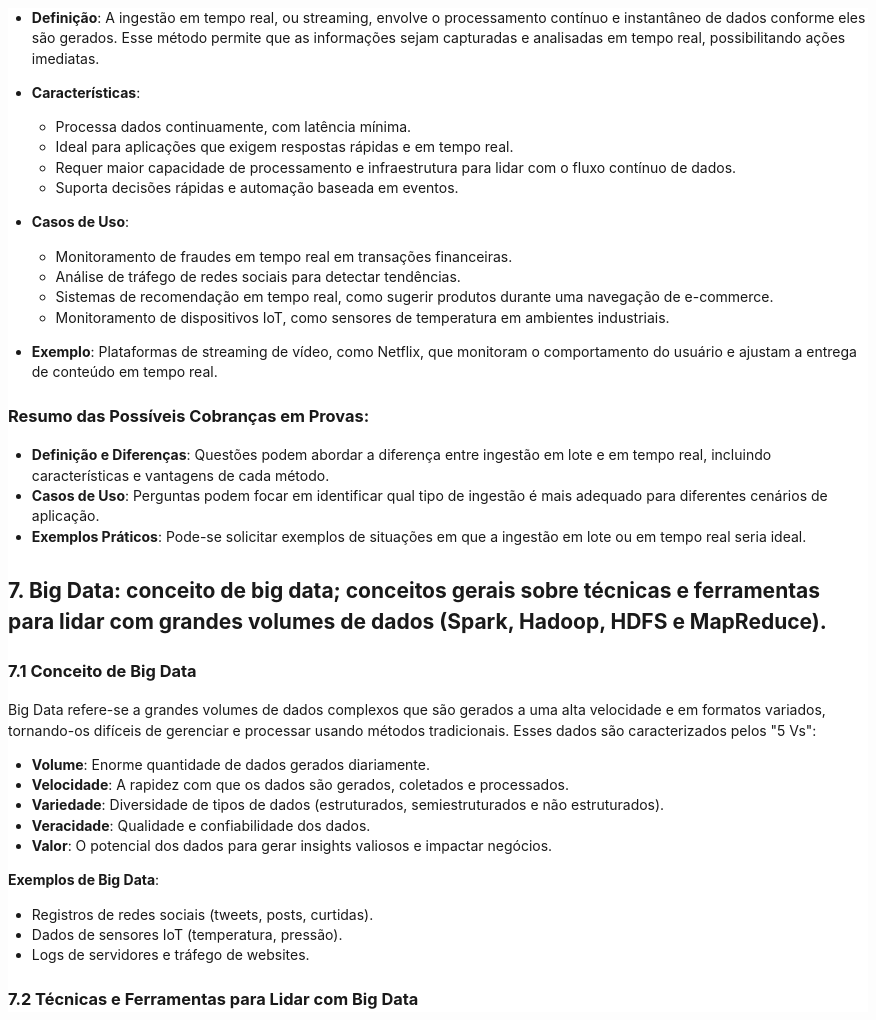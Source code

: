 - **Definição**: A ingestão em tempo real, ou streaming, envolve o processamento contínuo e instantâneo de dados conforme eles são gerados. Esse método permite que as informações sejam capturadas e analisadas em tempo real, possibilitando ações imediatas.

- **Características**:
  - Processa dados continuamente, com latência mínima.
  - Ideal para aplicações que exigem respostas rápidas e em tempo real.
  - Requer maior capacidade de processamento e infraestrutura para lidar com o fluxo contínuo de dados.
  - Suporta decisões rápidas e automação baseada em eventos.

- **Casos de Uso**:
  - Monitoramento de fraudes em tempo real em transações financeiras.
  - Análise de tráfego de redes sociais para detectar tendências.
  - Sistemas de recomendação em tempo real, como sugerir produtos durante uma navegação de e-commerce.
  - Monitoramento de dispositivos IoT, como sensores de temperatura em ambientes industriais.

- **Exemplo**: Plataformas de streaming de vídeo, como Netflix, que monitoram o comportamento do usuário e ajustam a entrega de conteúdo em tempo real.

### Resumo das Possíveis Cobranças em Provas:

- **Definição e Diferenças**: Questões podem abordar a diferença entre ingestão em lote e em tempo real, incluindo características e vantagens de cada método.
- **Casos de Uso**: Perguntas podem focar em identificar qual tipo de ingestão é mais adequado para diferentes cenários de aplicação.
- **Exemplos Práticos**: Pode-se solicitar exemplos de situações em que a ingestão em lote ou em tempo real seria ideal.

  
## 7. Big Data: conceito de big data; conceitos gerais sobre técnicas e ferramentas para lidar com grandes volumes de dados (Spark, Hadoop, HDFS e MapReduce).

### 7.1 Conceito de Big Data

Big Data refere-se a grandes volumes de dados complexos que são gerados a uma alta velocidade e em formatos variados, tornando-os difíceis de gerenciar e processar usando métodos tradicionais. Esses dados são caracterizados pelos "5 Vs":

- **Volume**: Enorme quantidade de dados gerados diariamente.
- **Velocidade**: A rapidez com que os dados são gerados, coletados e processados.
- **Variedade**: Diversidade de tipos de dados (estruturados, semiestruturados e não estruturados).
- **Veracidade**: Qualidade e confiabilidade dos dados.
- **Valor**: O potencial dos dados para gerar insights valiosos e impactar negócios.

**Exemplos de Big Data**:
- Registros de redes sociais (tweets, posts, curtidas).
- Dados de sensores IoT (temperatura, pressão).
- Logs de servidores e tráfego de websites.

### 7.2 Técnicas e Ferramentas para Lidar com Big Data

